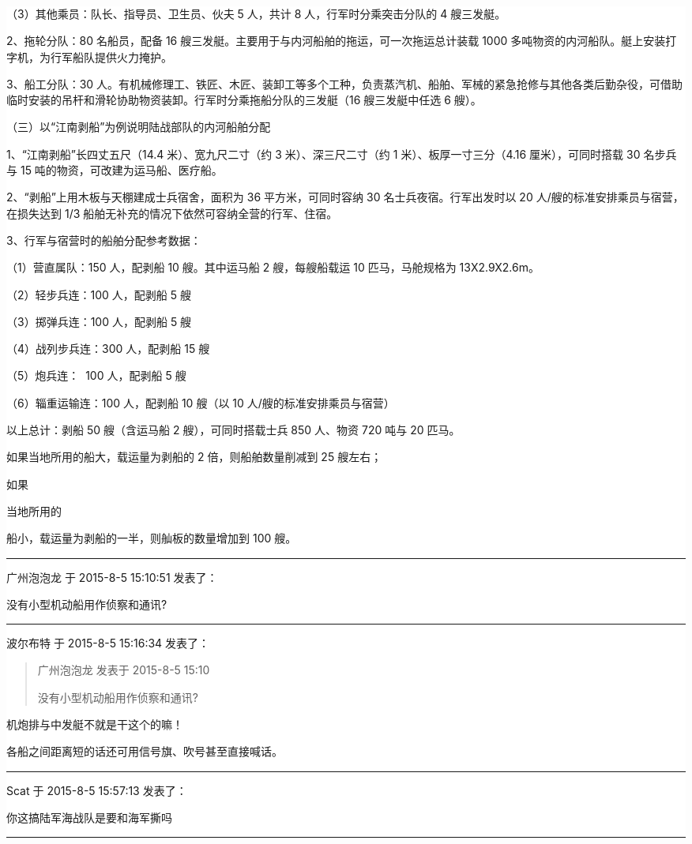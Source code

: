 （3）其他乘员：队长、指导员、卫生员、伙夫 5 人，共计 8 人，行军时分乘突击分队的 4 艘三发艇。

2、拖轮分队：80 名船员，配备 16 艘三发艇。主要用于与内河船舶的拖运，可一次拖运总计装载 1000 多吨物资的内河船队。艇上安装打字机，为行军船队提供火力掩护。

3、船工分队：30 人。有机械修理工、铁匠、木匠、装卸工等多个工种，负责蒸汽机、船舶、军械的紧急抢修与其他各类后勤杂役，可借助临时安装的吊杆和滑轮协助物资装卸。行军时分乘拖船分队的三发艇（16 艘三发艇中任选 6 艘）。

（三）以“江南剥船”为例说明陆战部队的内河船舶分配

1、“江南剥船”长四丈五尺（14.4 米）、宽九尺二寸（约 3 米）、深三尺二寸（约 1 米）、板厚一寸三分（4.16 厘米），可同时搭载 30 名步兵与 15 吨的物资，可改建为运马船、医疗船。

2、“剥船”上用木板与天棚建成士兵宿舍，面积为 36 平方米，可同时容纳 30 名士兵夜宿。行军出发时以 20 人/艘的标准安排乘员与宿营，在损失达到 1/3 船舶无补充的情况下依然可容纳全营的行军、住宿。

3、行军与宿营时的船舶分配参考数据：

（1）营直属队：150 人，配剥船 10 艘。其中运马船 2 艘，每艘船载运 10 匹马，马舱规格为 13X2.9X2.6m。

（2）轻步兵连：100 人，配剥船 5 艘

（3）掷弹兵连：100 人，配剥船 5 艘

（4）战列步兵连：300 人，配剥船 15 艘

（5）炮兵连：&nbsp;&nbsp;100 人，配剥船 5 艘

（6）辎重运输连：100 人，配剥船 10 艘（以 10 人/艘的标准安排乘员与宿营）

以上总计：剥船 50 艘（含运马船 2 艘），可同时搭载士兵 850 人、物资 720 吨与 20 匹马。

如果当地所用的船大，载运量为剥船的 2 倍，则船舶数量削减到 25 艘左右；

如果

当地所用的

船小，载运量为剥船的一半，则舢板的数量增加到 100 艘。

---

广州泡泡龙 于 2015-8-5 15:10:51 发表了：

没有小型机动船用作侦察和通讯?

---

波尔布特 于 2015-8-5 15:16:34 发表了：

> 广州泡泡龙 发表于 2015-8-5 15:10
>
> 没有小型机动船用作侦察和通讯?

机炮排与中发艇不就是干这个的嘛！

各船之间距离短的话还可用信号旗、吹号甚至直接喊话。

---

Scat 于 2015-8-5 15:57:13 发表了：

你这搞陆军海战队是要和海军撕吗

---
